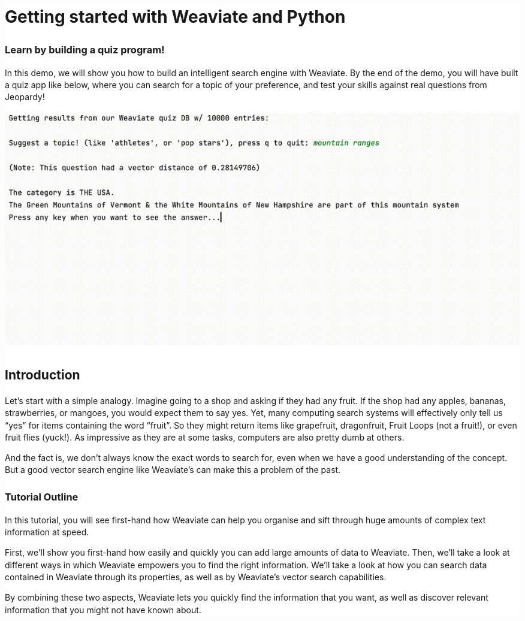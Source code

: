 # Getting started with Weaviate and Python
### Learn by building a quiz program!
In this demo, we will show you how to build an intelligent search engine with Weaviate. By the end of the demo, you will have built a quiz app like below, where you can search for a topic of your preference, and test your skills against real questions from Jeopardy!

![Image](img/weaviate_quiz_demo.gif)

## Introduction

Let’s start with a simple analogy. Imagine going to a shop and asking if they had any fruit. If the shop had any apples, bananas, strawberries, or mangoes, you would expect them to say yes. Yet, many computing search systems will effectively only tell us “yes” for items containing the word “fruit”. So they might return items like grapefruit, dragonfruit, Fruit Loops (not a fruit!), or even fruit flies (yuck!). As impressive as they are at some tasks, computers are also pretty dumb at others.

And the fact is, we don’t always know the exact words to search for, even when we have a good understanding of the concept. But a good vector search engine like Weaviate’s can make this a problem of the past.

### Tutorial Outline

In this tutorial, you will see first-hand how Weaviate can help you organise and sift through huge amounts of complex text information at speed.

First, we’ll show you first-hand how easily and quickly you can add large amounts of data to Weaviate. Then, we’ll take a look at different ways in which Weaviate empowers you to find the right information. We’ll take a look at how you can search data contained in Weaviate through its properties, as well as by Weaviate’s vector search capabilities.

By combining these two aspects, Weaviate lets you quickly find the information that you want, as well as discover relevant information that you might not have known about.
